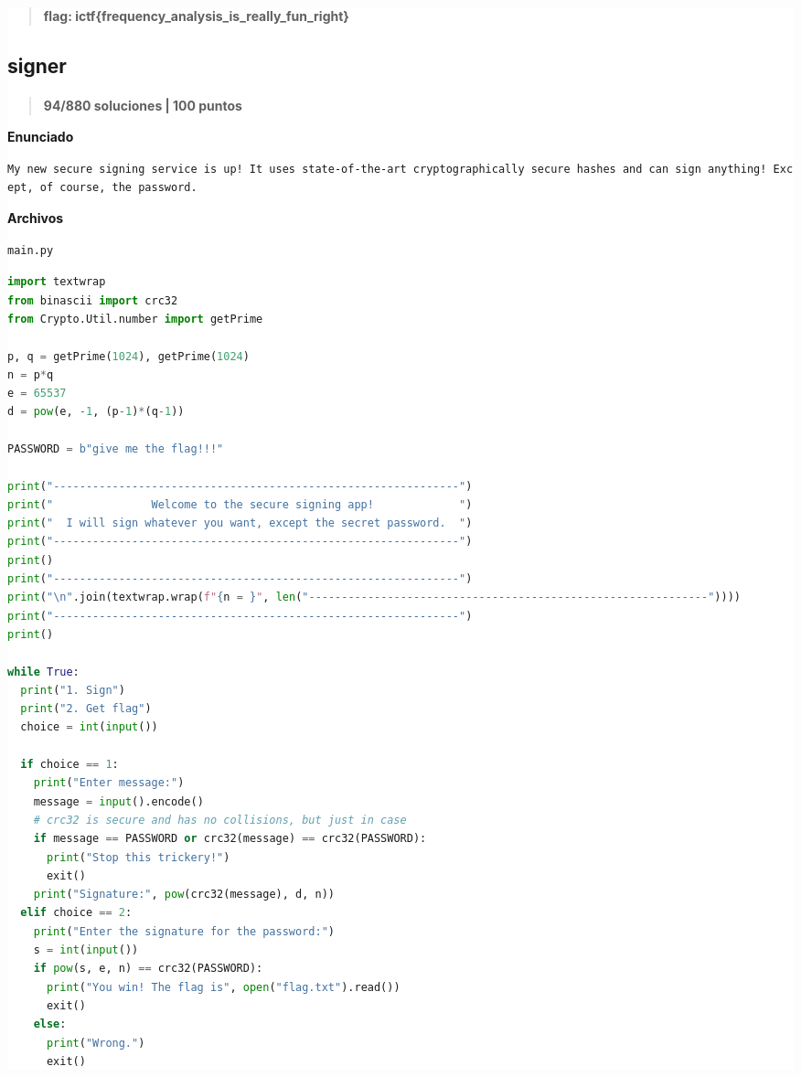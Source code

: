 > **flag: ictf{frequency_analysis_is_really_fun_right}**


## signer

> **94/880 soluciones | 100 puntos**

**Enunciado**
    
    My new secure signing service is up! It uses state-of-the-art cryptographically secure hashes and can sign anything! Except, of course, the password.

**Archivos**

    main.py

```python
import textwrap
from binascii import crc32
from Crypto.Util.number import getPrime

p, q = getPrime(1024), getPrime(1024)
n = p*q
e = 65537
d = pow(e, -1, (p-1)*(q-1))

PASSWORD = b"give me the flag!!!"

print("--------------------------------------------------------------")
print("               Welcome to the secure signing app!             ")
print("  I will sign whatever you want, except the secret password.  ")
print("--------------------------------------------------------------")
print()
print("--------------------------------------------------------------")
print("\n".join(textwrap.wrap(f"{n = }", len("-------------------------------------------------------------"))))
print("--------------------------------------------------------------")
print()

while True:
  print("1. Sign")
  print("2. Get flag")
  choice = int(input())

  if choice == 1:
    print("Enter message:")
    message = input().encode()
    # crc32 is secure and has no collisions, but just in case
    if message == PASSWORD or crc32(message) == crc32(PASSWORD):
      print("Stop this trickery!")
      exit()
    print("Signature:", pow(crc32(message), d, n))
  elif choice == 2:
    print("Enter the signature for the password:")
    s = int(input())
    if pow(s, e, n) == crc32(PASSWORD):
      print("You win! The flag is", open("flag.txt").read())
      exit()
    else:
      print("Wrong.")
      exit()
```
